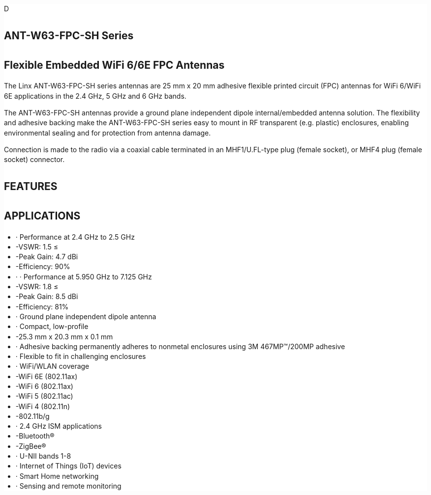 D







## ANT-W63-FPC-SH Series

## Flexible Embedded WiFi 6/6E FPC Antennas

The Linx ANT-W63-FPC-SH series antennas are 25 mm x 20 mm adhesive flexible printed circuit (FPC) antennas for WiFi 6/WiFi 6E applications in the 2.4 GHz, 5 GHz and 6 GHz bands.

The ANT-W63-FPC-SH antennas provide a ground plane independent dipole internal/embedded antenna solution. The flexibility and adhesive backing make the ANT-W63-FPC-SH series easy to mount in RF transparent (e.g. plastic) enclosures, enabling environmental sealing and for protection from antenna damage.

Connection is made to the radio via a coaxial cable terminated in an MHF1/U.FL-type plug (female socket), or MHF4 plug (female socket) connector.

## FEATURES

## APPLICATIONS

- · Performance at 2.4 GHz to 2.5 GHz
- -VSWR:   1.5 ≤
- -Peak Gain: 4.7 dBi
- -Efficiency: 90%
- · · Performance at 5.950 GHz to 7.125 GHz
- -VSWR:   1.8 ≤
- -Peak Gain: 8.5 dBi
- -Efficiency: 81%
- · Ground plane independent dipole antenna
- · Compact, low-profile
- -25.3 mm x 20.3 mm x 0.1 mm
- · Adhesive backing permanently adheres to nonmetal enclosures using 3M  467MP™/200MP adhesive
- · Flexible to fit in challenging enclosures
- · WiFi/WLAN coverage
- -WiFi 6E (802.11ax)
- -WiFi 6 (802.11ax)
- -WiFi 5 (802.11ac)
- -WiFi 4 (802.11n)
- -802.11b/g
- · 2.4 GHz ISM applications
- -Bluetooth®
- -ZigBee®
- · U-NII bands 1-8
- · Internet of Things (IoT) devices
- · Smart Home networking
- · Sensing and remote monitoring
